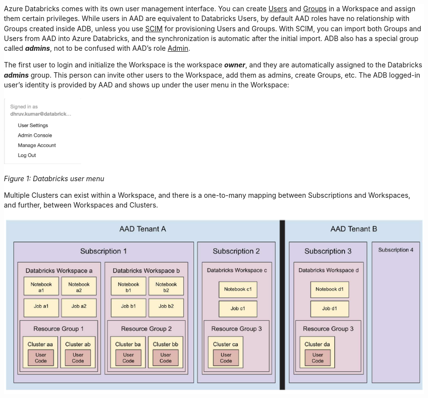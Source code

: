 Azure Databricks comes with its own user management interface. You can create [Users](https://docs.microsoft.com/en-us/azure/databricks/administration-guide/users-groups/users) and [Groups](https://docs.microsoft.com/en-us/azure/databricks/administration-guide/users-groups/groups) in a Workspace and assign them certain privileges. While users in AAD are equivalent to Databricks Users, by default AAD roles have no relationship with Groups created inside ADB, unless you use [SCIM](https://docs.microsoft.com/en-us/azure/databricks/administration-guide/users-groups/scim/) for provisioning Users and Groups. With SCIM, you can import both Groups and Users from AAD into Azure Databricks, and the synchronization is automatic after the initial import. ADB also has a special group called ***admins***, not to be confused with AAD’s role [Admin](https://docs.microsoft.com/en-us/azure/active-directory/roles/permissions-reference).

The first user to login and initialize the Workspace is the workspace ***owner***, and they are automatically assigned to the Databricks ***admins*** group. This person can invite other users to the Workspace, add them as admins, create Groups, etc. The ADB logged-in user’s identity is provided by AAD and shows up under the user menu in the Workspace:

<p align="left">
  <img width="158.5" height="138" src="media/Figure1.PNG">
</p>

*Figure 1: Databricks user menu*

Multiple Clusters can exist within a Workspace, and there is a one-to-many mapping between Subscriptions and Workspaces, and further, between Workspaces and Clusters. 

![Figure 2: Azure Databricks Isolation Domains Workspace](media/Figure3.PNG "Figure 3: Azure Databricks Isolation Domains Workspace")
